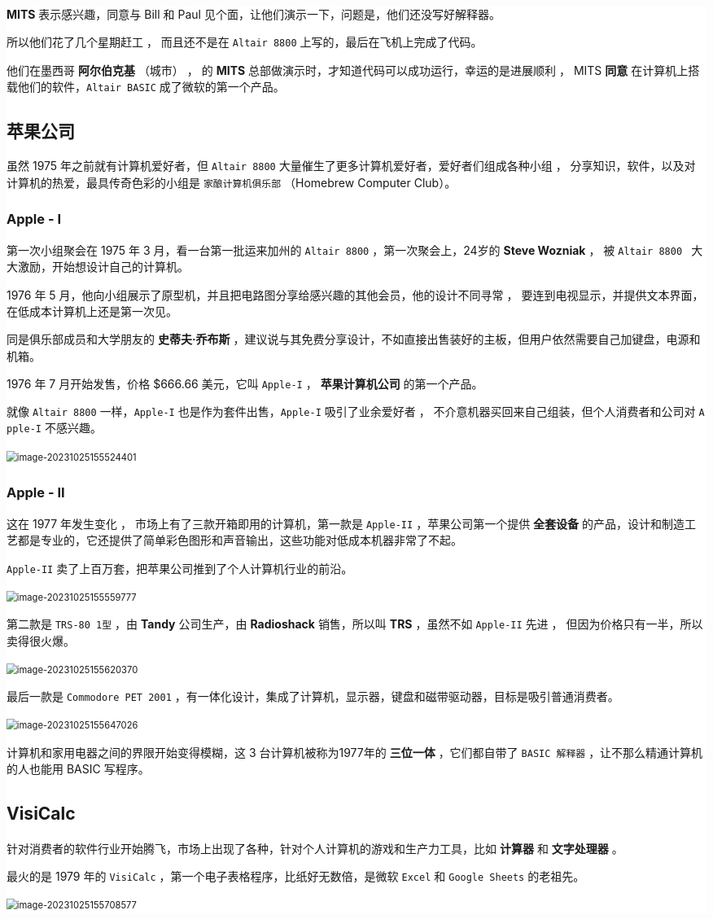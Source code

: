 **MITS** 表示感兴趣，同意与 Bill 和 Paul 见个面，让他们演示一下，问题是，他们还没写好解释器。

所以他们花了几个星期赶工 ， 而且还不是在 `Altair 8800` 上写的，最后在飞机上完成了代码。

他们在墨西哥 **阿尔伯克基** （城市） ， 的 **MITS** 总部做演示时，才知道代码可以成功运行，幸运的是进展顺利 ， MITS **同意**
在计算机上搭载他们的软件，`Altair BASIC` 成了微软的第一个产品。

## 苹果公司

虽然 1975 年之前就有计算机爱好者，但 `Altair 8800` 大量催生了更多计算机爱好者，爱好者们组成各种小组 ，
分享知识，软件，以及对计算机的热爱，最具传奇色彩的小组是 `家酿计算机俱乐部` （Homebrew Computer Club）。

### Apple - I

第一次小组聚会在 1975 年 3 月，看一台第一批运来加州的 `Altair 8800` ，第一次聚会上，24岁的 **Steve Wozniak**  ，
被  `Altair 8800 ` 大大激励，开始想设计自己的计算机。

1976 年 5 月，他向小组展示了原型机，并且把电路图分享给感兴趣的其他会员，他的设计不同寻常 ， 要连到电视显示，并提供文本界面，在低成本计算机上还是第一次见。

同是俱乐部成员和大学朋友的 **史蒂夫·乔布斯** ，建议说与其免费分享设计，不如直接出售装好的主板，但用户依然需要自己加键盘，电源和机箱。

1976 年 7 月开始发售，价格 $666.66 美元，它叫 `Apple-I` ， **苹果计算机公司** 的第一个产品。

就像 `Altair 8800` 一样，`Apple-I` 也是作为套件出售，`Apple-I` 吸引了业余爱好者 ，
不介意机器买回来自己组装，但个人消费者和公司对 `Apple-I`  不感兴趣。

<img src="http://niu.ochiamalu.top/image-20231025155524401.png" alt="image-20231025155524401" style="zoom:80%;margin:0 auto" />

### Apple - II

这在 1977 年发生变化 ， 市场上有了三款开箱即用的计算机，第一款是 `Apple-II` ，苹果公司第一个提供 **全套设备**
的产品，设计和制造工艺都是专业的，它还提供了简单彩色图形和声音输出，这些功能对低成本机器非常了不起。

`Apple-II` 卖了上百万套，把苹果公司推到了个人计算机行业的前沿。

<img src="http://niu.ochiamalu.top/image-20231025155559777.png" alt="image-20231025155559777" style="zoom:80%;margin:0 auto" />

第二款是 `TRS-80 1型` ，由 **Tandy** 公司生产，由 **Radioshack** 销售，所以叫 **TRS** ，虽然不如 `Apple-II` 先进 ，
但因为价格只有一半，所以卖得很火爆。

<img src="http://niu.ochiamalu.top/image-20231025155620370.png" alt="image-20231025155620370" style="zoom:80%;margin:0 auto" />

最后一款是 `Commodore PET 2001` ，有一体化设计，集成了计算机，显示器，键盘和磁带驱动器，目标是吸引普通消费者。

<img src="http://niu.ochiamalu.top/image-20231025155647026.png" alt="image-20231025155647026" style="zoom:80%;margin:0 auto" />

计算机和家用电器之间的界限开始变得模糊，这 3 台计算机被称为1977年的 **三位一体** ，它们都自带了 `BASIC 解释器`
，让不那么精通计算机的人也能用 BASIC 写程序。

## VisiCalc

针对消费者的软件行业开始腾飞，市场上出现了各种，针对个人计算机的游戏和生产力工具，比如 **计算器** 和 **文字处理器** 。

最火的是 1979 年的 `VisiCalc` ，第一个电子表格程序，比纸好无数倍，是微软 `Excel` 和 `Google Sheets` 的老祖先。

<img src="http://niu.ochiamalu.top/image-20231025155708577.png" alt="image-20231025155708577" style="zoom:80%;margin:0 auto" />
